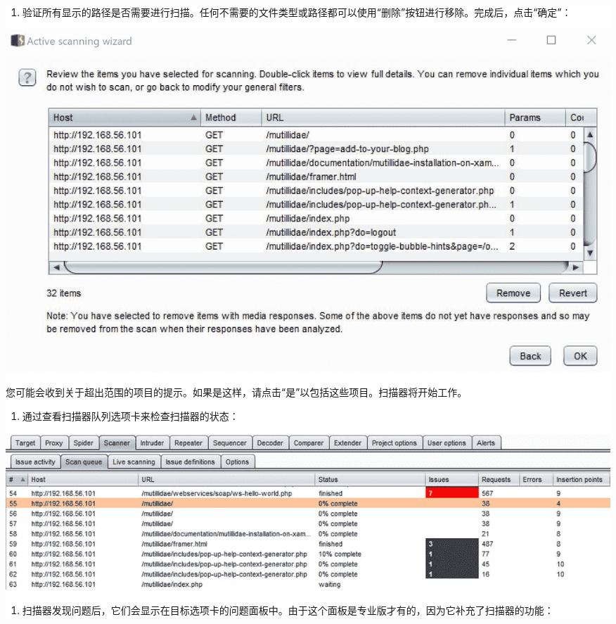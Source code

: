 1.  验证所有显示的路径是否需要进行扫描。任何不需要的文件类型或路径都可以使用“删除”按钮进行移除。完成后，点击“确定”：

![](img/00124.jpeg)

您可能会收到关于超出范围的项目的提示。如果是这样，请点击“是”以包括这些项目。扫描器将开始工作。

1.  通过查看扫描器队列选项卡来检查扫描器的状态：

![](img/00125.jpeg)

1.  扫描器发现问题后，它们会显示在目标选项卡的问题面板中。由于这个面板是专业版才有的，因为它补充了扫描器的功能：
